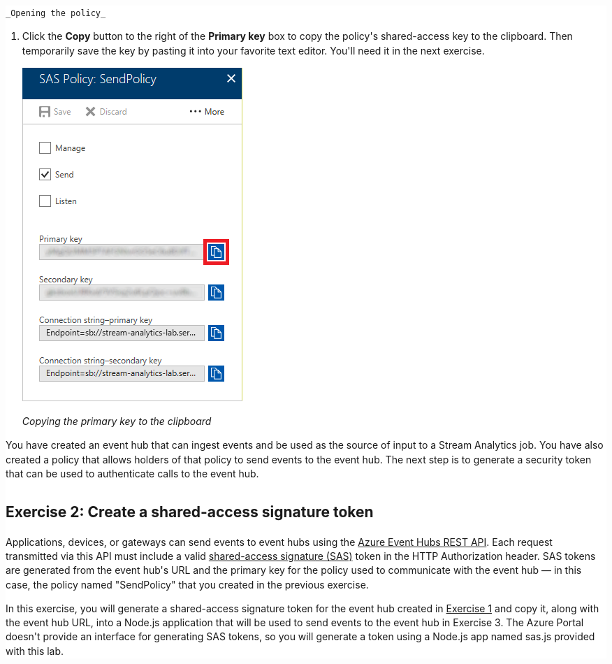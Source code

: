     _Opening the policy_

1. Click the **Copy** button to the right of the **Primary key** box to copy the policy's shared-access key to the clipboard. Then temporarily save the key by pasting it into your favorite text editor. You'll need it in the next exercise.

    ![Copying the primary key to the clipboard](Images/copy-access-key.png)

    _Copying the primary key to the clipboard_

You have created an event hub that can ingest events and be used as the source of input to a Stream Analytics job. You have also created a policy that allows holders of that policy to send events to the event hub. The next step is to generate a security token that can be used to authenticate calls to the event hub.

<a name="Exercise2"></a>
## Exercise 2: Create a shared-access signature token ##

Applications, devices, or gateways can send events to event hubs using the [Azure Event Hubs REST API](https://msdn.microsoft.com/en-us/library/azure/Dn790674.aspx). Each request transmitted via this API must include a valid [shared-access signature (SAS)](https://azure.microsoft.com/en-us/documentation/articles/service-bus-shared-access-signature-authentication/) token in the HTTP Authorization header. SAS tokens are generated from the event hub's URL and the primary key for the policy used to communicate with the event hub — in this case, the policy named "SendPolicy" that you created in the previous exercise.

In this exercise, you will generate a shared-access signature token for the event hub created in [Exercise 1](#Exercise1) and copy it, along with the event hub URL, into a Node.js application that will be used to send events to the event hub in Exercise 3. The Azure Portal doesn't provide an interface for generating SAS tokens, so you will generate a token using a Node.js app named sas.js provided with this lab.
